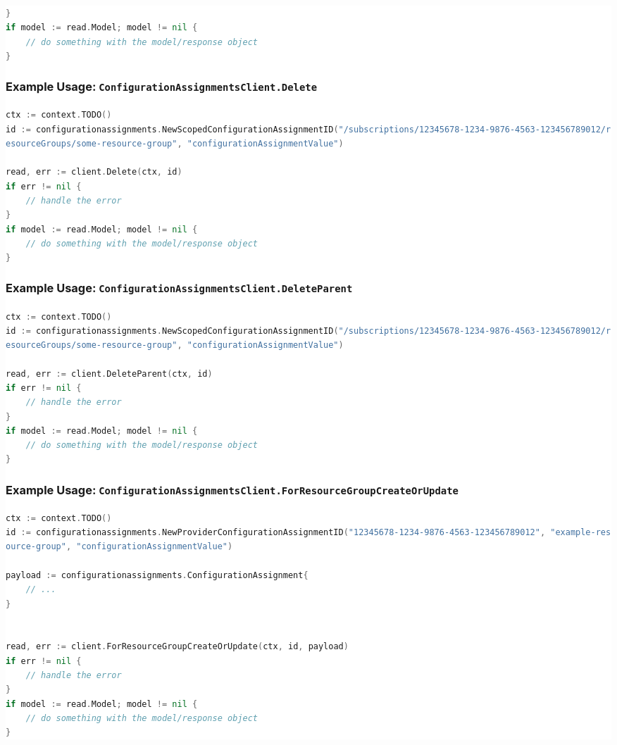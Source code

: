 ```go
}
if model := read.Model; model != nil {
	// do something with the model/response object
}
```


### Example Usage: `ConfigurationAssignmentsClient.Delete`

```go
ctx := context.TODO()
id := configurationassignments.NewScopedConfigurationAssignmentID("/subscriptions/12345678-1234-9876-4563-123456789012/resourceGroups/some-resource-group", "configurationAssignmentValue")

read, err := client.Delete(ctx, id)
if err != nil {
	// handle the error
}
if model := read.Model; model != nil {
	// do something with the model/response object
}
```


### Example Usage: `ConfigurationAssignmentsClient.DeleteParent`

```go
ctx := context.TODO()
id := configurationassignments.NewScopedConfigurationAssignmentID("/subscriptions/12345678-1234-9876-4563-123456789012/resourceGroups/some-resource-group", "configurationAssignmentValue")

read, err := client.DeleteParent(ctx, id)
if err != nil {
	// handle the error
}
if model := read.Model; model != nil {
	// do something with the model/response object
}
```


### Example Usage: `ConfigurationAssignmentsClient.ForResourceGroupCreateOrUpdate`

```go
ctx := context.TODO()
id := configurationassignments.NewProviderConfigurationAssignmentID("12345678-1234-9876-4563-123456789012", "example-resource-group", "configurationAssignmentValue")

payload := configurationassignments.ConfigurationAssignment{
	// ...
}


read, err := client.ForResourceGroupCreateOrUpdate(ctx, id, payload)
if err != nil {
	// handle the error
}
if model := read.Model; model != nil {
	// do something with the model/response object
}
```
